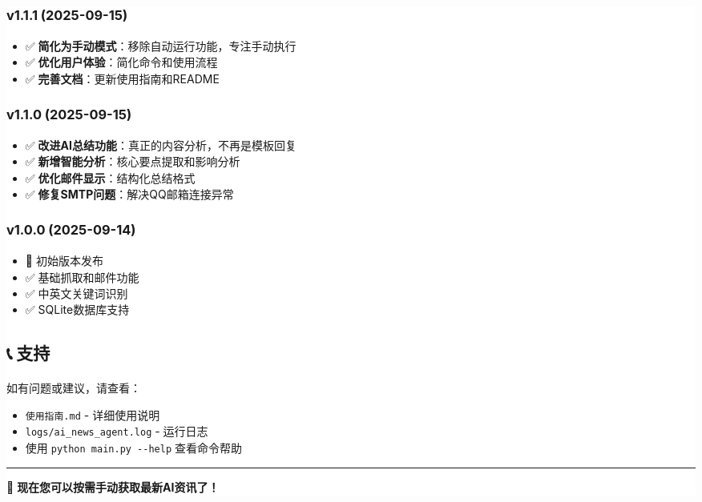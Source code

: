 ### v1.1.1 (2025-09-15)
- ✅ **简化为手动模式**：移除自动运行功能，专注手动执行
- ✅ **优化用户体验**：简化命令和使用流程
- ✅ **完善文档**：更新使用指南和README

### v1.1.0 (2025-09-15)
- ✅ **改进AI总结功能**：真正的内容分析，不再是模板回复
- ✅ **新增智能分析**：核心要点提取和影响分析
- ✅ **优化邮件显示**：结构化总结格式
- ✅ **修复SMTP问题**：解决QQ邮箱连接异常

### v1.0.0 (2025-09-14)
- 🎉 初始版本发布
- ✅ 基础抓取和邮件功能
- ✅ 中英文关键词识别
- ✅ SQLite数据库支持

## 📞 支持

如有问题或建议，请查看：
- `使用指南.md` - 详细使用说明
- `logs/ai_news_agent.log` - 运行日志
- 使用 `python main.py --help` 查看命令帮助

---

🎉 **现在您可以按需手动获取最新AI资讯了！**